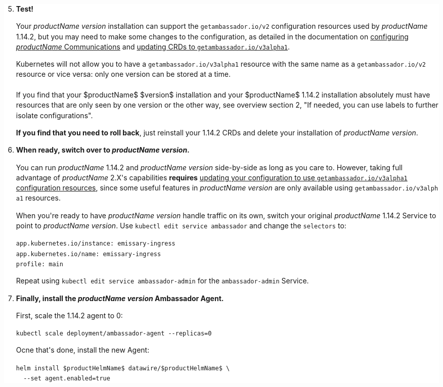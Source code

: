5. **Test!**

   Your $productName$ $version$ installation can support the `getambassador.io/v2`
   configuration resources used by $productName$ 1.14.2, but you may need to make some
   changes to the configuration, as detailed in the documentation on
   [configuring $productName$ Communications](../../../../../../howtos/configure-communications)
   and [updating CRDs to `getambassador.io/v3alpha1`](../../../../convert-to-v3alpha1).

   <Alert severity="info">
    Kubernetes will not allow you to have a <code>getambassador.io/v3alpha1</code> resource
    with the same name as a <code>getambassador.io/v2</code> resource or vice versa: only
    one version can be stored at a time.<br/>
    <br/>
    If you find that your $productName$ $version$ installation and your $productName$ 1.14.2
    installation absolutely must have resources that are only seen by one version or the
    other way, see overview section 2, "If needed, you can use labels to further isolate configurations".
   </Alert>

   **If you find that you need to roll back**, just reinstall your 1.14.2 CRDs and delete your
   installation of $productName$ $version$.

6. **When ready, switch over to $productName$ $version$.**

   You can run $productName$ 1.14.2 and $productName$ $version$ side-by-side as long as you care
   to. However, taking full advantage of $productName$ 2.X's capabilities **requires**
   [updating your configuration to use `getambassador.io/v3alpha1` configuration resources](../../../../convert-to-v3alpha1),
   since some useful features in $productName$ $version$ are only available using
   `getambassador.io/v3alpha1` resources.

   When you're ready to have $productName$ $version$ handle traffic on its own, switch
   your original $productName$ 1.14.2 Service to point to $productName$ $version$. Use
   `kubectl edit service ambassador` and change the `selectors` to:

   ```
   app.kubernetes.io/instance: emissary-ingress
   app.kubernetes.io/name: emissary-ingress
   profile: main
   ```

   Repeat using `kubectl edit service ambassador-admin` for the `ambassador-admin`
   Service.

7. **Finally, install the $productName$ $version$ Ambassador Agent.**

   First, scale the 1.14.2 agent to 0:

   ```
   kubectl scale deployment/ambassador-agent --replicas=0
   ```

   Ocne that's done, install the new Agent:

   ```
   helm install $productHelmName$ datawire/$productHelmName$ \
     --set agent.enabled=true
   ```
